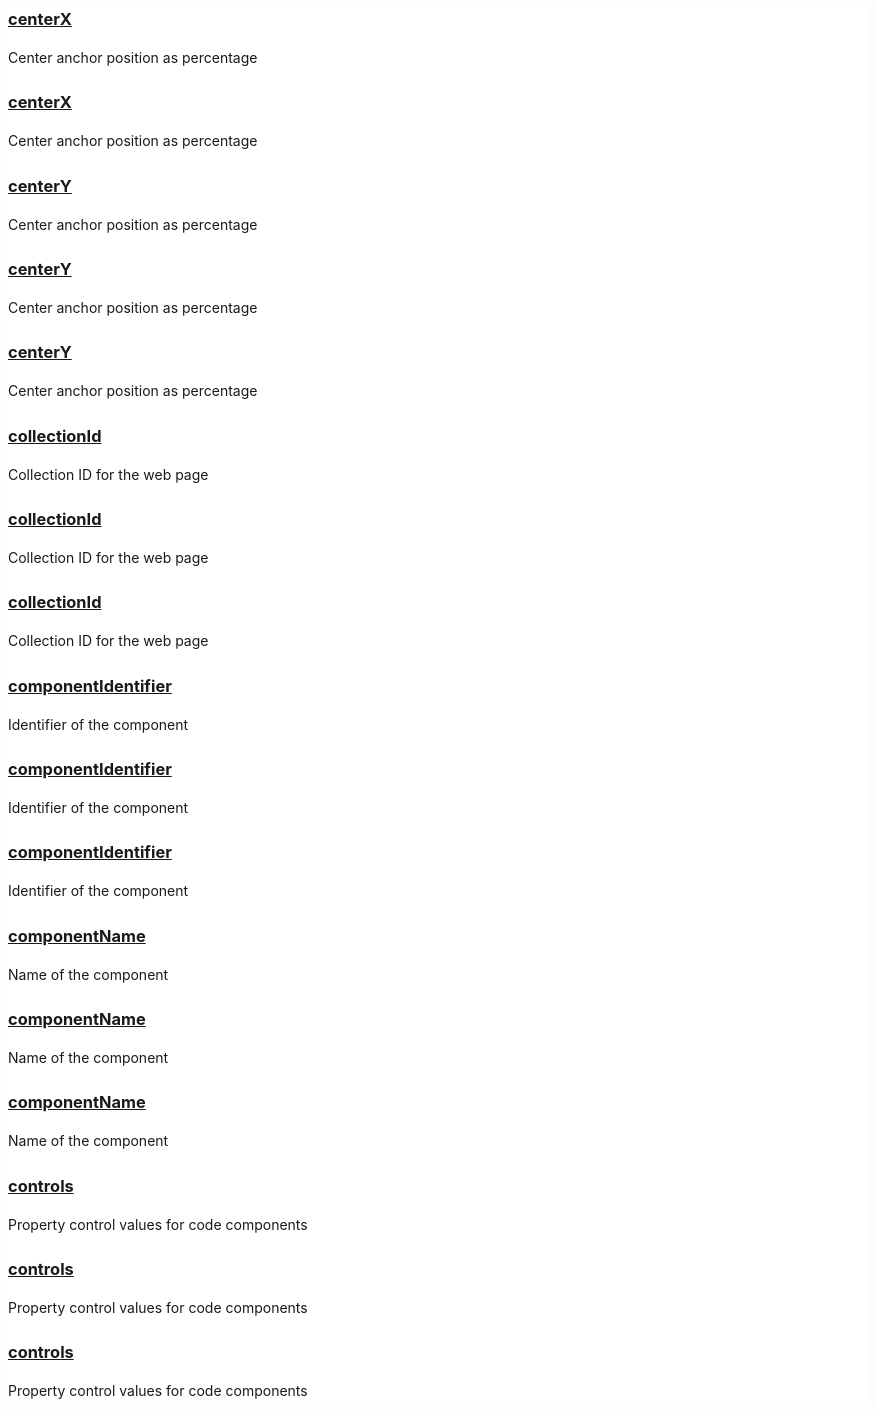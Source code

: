 ###  [centerX](https://www.framer.com/developers/reference/plugins-traits-center-x)
Center anchor position as percentage
###  [centerX](https://www.framer.com/developers/reference/plugins-traits-center-x)
Center anchor position as percentage
###  [centerY](https://www.framer.com/developers/reference/plugins-traits-center-y)
Center anchor position as percentage
###  [centerY](https://www.framer.com/developers/reference/plugins-traits-center-y)
Center anchor position as percentage
###  [centerY](https://www.framer.com/developers/reference/plugins-traits-center-y)
Center anchor position as percentage
###  [collectionId](https://www.framer.com/developers/reference/plugins-traits-collection-id)
Collection ID for the web page
###  [collectionId](https://www.framer.com/developers/reference/plugins-traits-collection-id)
Collection ID for the web page
###  [collectionId](https://www.framer.com/developers/reference/plugins-traits-collection-id)
Collection ID for the web page
###  [componentIdentifier](https://www.framer.com/developers/reference/plugins-traits-component-identifier)
Identifier of the component
###  [componentIdentifier](https://www.framer.com/developers/reference/plugins-traits-component-identifier)
Identifier of the component
###  [componentIdentifier](https://www.framer.com/developers/reference/plugins-traits-component-identifier)
Identifier of the component
###  [componentName](https://www.framer.com/developers/reference/plugins-traits-component-name)
Name of the component
###  [componentName](https://www.framer.com/developers/reference/plugins-traits-component-name)
Name of the component
###  [componentName](https://www.framer.com/developers/reference/plugins-traits-component-name)
Name of the component
###  [controls](https://www.framer.com/developers/reference/plugins-traits-controls)
Property control values for code components
###  [controls](https://www.framer.com/developers/reference/plugins-traits-controls)
Property control values for code components
###  [controls](https://www.framer.com/developers/reference/plugins-traits-controls)
Property control values for code components